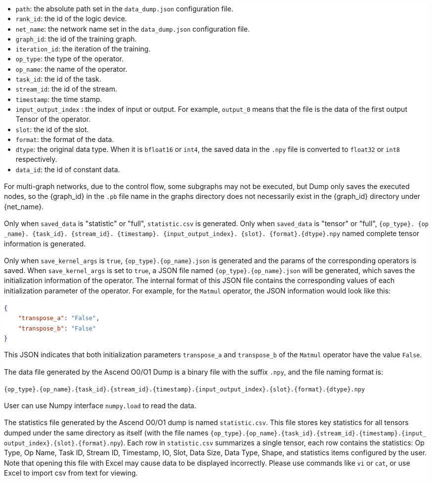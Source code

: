- `path`: the absolute path set in the `data_dump.json` configuration file.
- `rank_id`: the id of the logic device.
- `net_name`: the network name set in the `data_dump.json` configuration file.
- `graph_id`: the id of the training graph.
- `iteration_id`: the iteration of the training.
- `op_type`: the type of the operator.
- `op_name`: the name of the operator.
- `task_id`: the id of the task.
- `stream_id`: the id of the stream.
- `timestamp`: the time stamp.
- `input_output_index` : the index of input or output. For example, `output_0` means that the file is the data of the first output Tensor of the operator.
- `slot`: the id of the slot.
- `format`: the format of the data.
- `dtype`: the original data type. When it is `bfloat16` or `int4`, the saved data in the `.npy` file is converted to `float32` or `int8` respectively.
- `data_id`: the id of constant data.

For multi-graph networks, due to the control flow, some subgraphs may not be executed, but Dump only saves the executed nodes, so the {graph_id} in the `.pb` file name in the graphs directory does not necessarily exist in the {graph_id} directory under {net_name}.

Only when `saved_data` is "statistic" or "full", `statistic.csv` is generated. Only when `saved_data` is "tensor" or "full", `{op_type}. {op_name}. {task_id}. {stream_id}. {timestamp}. {input_output_index}. {slot}. {format}.{dtype}.npy` named complete tensor information is generated.

Only when `save_kernel_args` is `true`, `{op_type}.{op_name}.json` is generated and the params of the corresponding operators is saved.
When `save_kernel_args` is set to `true`, a JSON file named `{op_type}.{op_name}.json` will be generated, which saves the initialization information of the operator. The internal format of this JSON file contains the corresponding values of each initialization parameter of the operator. For example, for the `Matmul` operator, the JSON information would look like this:

```json
{
    "transpose_a": "False",
    "transpose_b": "False"
}
```

This JSON indicates that both initialization parameters `transpose_a` and `transpose_b` of the `Matmul` operator have the value `False`.

The data file generated by the Ascend O0/O1 Dump is a binary file with the suffix `.npy`, and the file naming format is:

```text
{op_type}.{op_name}.{task_id}.{stream_id}.{timestamp}.{input_output_index}.{slot}.{format}.{dtype}.npy
```

User can use Numpy interface `numpy.load` to read the data.

The statistics file generated by the Ascend O0/O1 dump is named `statistic.csv`. This file stores key statistics for all tensors dumped under the same directory as itself (with the file names `{op_type}.{op_name}.{task_id}.{stream_id}.{timestamp}.{input_output_index}.{slot}.{format}.npy`). Each row in `statistic.csv` summarizes a single tensor, each row contains the statistics: Op Type, Op Name, Task ID, Stream ID, Timestamp, IO, Slot, Data Size, Data Type, Shape, and statistics items configured by the user. Note that opening this file with Excel may cause data to be displayed incorrectly. Please use commands like `vi` or `cat`, or use Excel to import csv from text for viewing.
